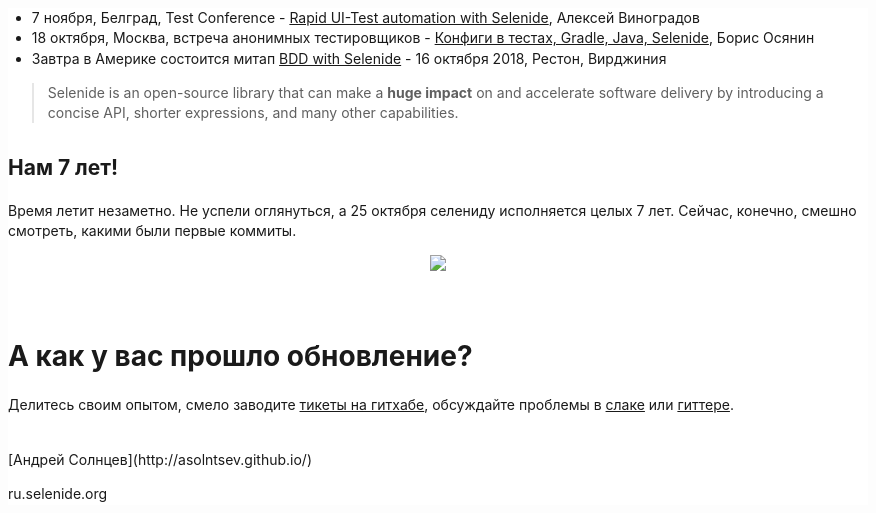 * 7 ноября, Белград, Test Conference - [Rapid UI-Test automation with Selenide](https://bg-testconference.rs/agenda#/sessions/rapid-ui-test-automation-with-selenide), Алексей Виноградов
* 18 октября, Москва, встреча анонимных тестировщиков - [Конфиги в тестах, Gradle, Java, Selenide](https://www.meetup.com/%D0%9E%D0%B1%D1%89%D0%B5%D1%81%D1%82%D0%B2%D0%BE-%D0%B0%D0%BD%D0%BE%D0%BD%D0%B8%D0%BC%D0%BD%D1%8B%D1%85-%D1%82%D0%B5%D1%81%D1%82%D0%B8%D1%80%D0%BE%D0%B2%D1%89%D0%B8%D0%BA%D0%BE%D0%B2/events/255547063/), Борис Осянин
* Завтра в Америке состоится митап [BDD with Selenide](https://www.meetup.com/NOVA-Software-Quality-Engineering-and-Automation-Meetup/events/254691657/) - 16 октября 2018, Рестон, Вирджиния
> Selenide is an open-source library that can make a **huge impact** on and accelerate software delivery by introducing a concise API, shorter expressions, and many other capabilities.

## Нам 7 лет!

Время летит незаметно.
Не успели оглянуться, а 25 октября селениду исполняется целых 7 лет. Сейчас, конечно, смешно смотреть, какими были первые коммиты.

<center>
  <img src="{{ BASE_PATH }}/images/2018/10/selenide-first-commits.png" width="800"/>
</center>

<br>

# А как у вас прошло обновление?

Делитесь своим опытом, смело заводите [тикеты на гитхабе](https://github.com/selenide/selenide/issues), обсуждайте проблемы
 в [слаке](https://softwaretesters.slack.com/messages/selenide_ru)
 или [гиттере](https://gitter.im/codeborne/selenide-ru).  

<br>
[Андрей Солнцев](http://asolntsev.github.io/)

ru.selenide.org
